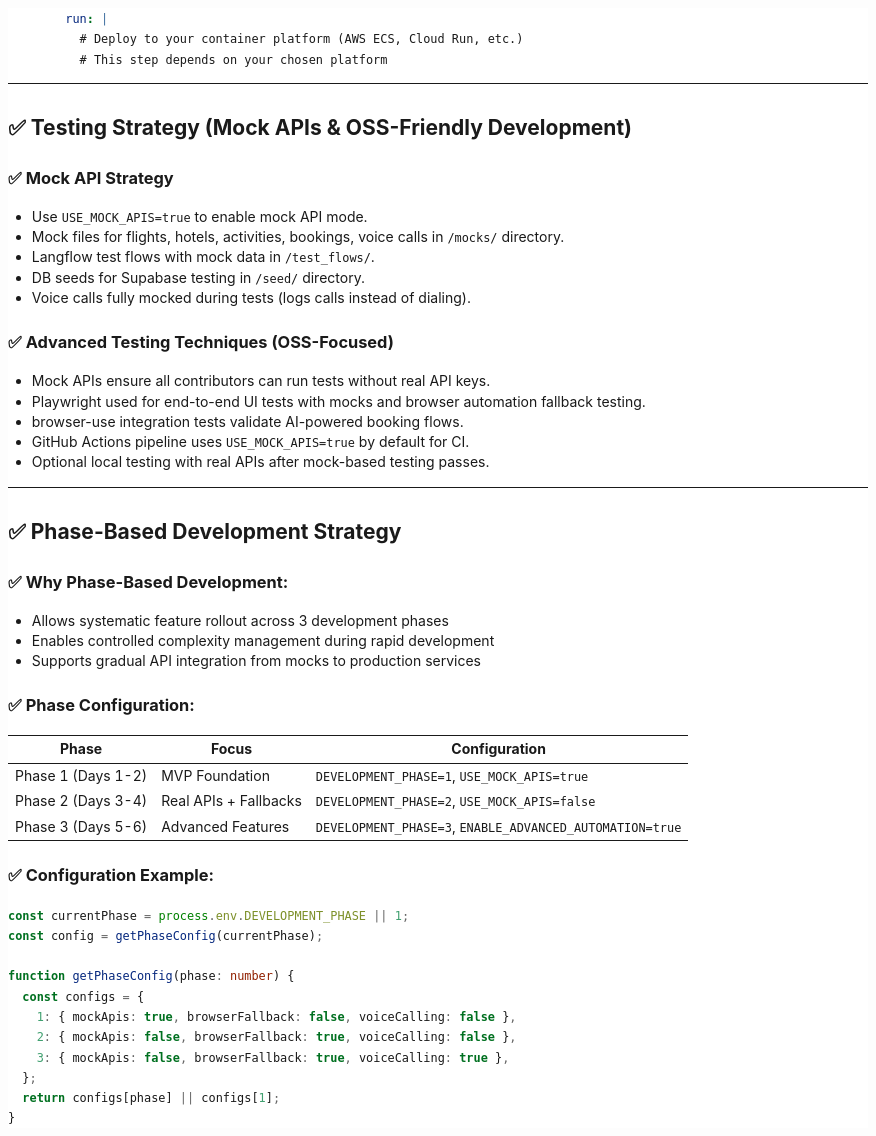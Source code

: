 ```yaml
        run: |
          # Deploy to your container platform (AWS ECS, Cloud Run, etc.)
          # This step depends on your chosen platform
```

---

## ✅ Testing Strategy (Mock APIs & OSS-Friendly Development)

### ✅ Mock API Strategy

- Use `USE_MOCK_APIS=true` to enable mock API mode.
- Mock files for flights, hotels, activities, bookings, voice calls in `/mocks/` directory.
- Langflow test flows with mock data in `/test_flows/`.
- DB seeds for Supabase testing in `/seed/` directory.
- Voice calls fully mocked during tests (logs calls instead of dialing).

### ✅ Advanced Testing Techniques (OSS-Focused)

- Mock APIs ensure all contributors can run tests without real API keys.
- Playwright used for end-to-end UI tests with mocks and browser automation fallback testing.
- browser-use integration tests validate AI-powered booking flows.
- GitHub Actions pipeline uses `USE_MOCK_APIS=true` by default for CI.
- Optional local testing with real APIs after mock-based testing passes.

---

## ✅ Phase-Based Development Strategy

### ✅ Why Phase-Based Development:

- Allows systematic feature rollout across 3 development phases
- Enables controlled complexity management during rapid development
- Supports gradual API integration from mocks to production services

### ✅ Phase Configuration:

| Phase              | Focus                 | Configuration                                            |
| ------------------ | --------------------- | -------------------------------------------------------- |
| Phase 1 (Days 1-2) | MVP Foundation        | `DEVELOPMENT_PHASE=1`, `USE_MOCK_APIS=true`              |
| Phase 2 (Days 3-4) | Real APIs + Fallbacks | `DEVELOPMENT_PHASE=2`, `USE_MOCK_APIS=false`             |
| Phase 3 (Days 5-6) | Advanced Features     | `DEVELOPMENT_PHASE=3`, `ENABLE_ADVANCED_AUTOMATION=true` |

### ✅ Configuration Example:

```ts
const currentPhase = process.env.DEVELOPMENT_PHASE || 1;
const config = getPhaseConfig(currentPhase);

function getPhaseConfig(phase: number) {
  const configs = {
    1: { mockApis: true, browserFallback: false, voiceCalling: false },
    2: { mockApis: false, browserFallback: true, voiceCalling: false },
    3: { mockApis: false, browserFallback: true, voiceCalling: true },
  };
  return configs[phase] || configs[1];
}
```
